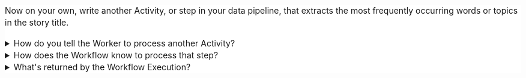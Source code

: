 Now on your own, write another Activity, or step in your data pipeline, that extracts the most frequently occurring words or topics in the story title.

<details><summary>
How do you tell the Worker to process another Activity?
</summary></details>

<details><summary>
How does the Workflow know to process that step?
</summary></details>

<details><summary>
What's returned by the Workflow Execution?
</summary></details>
